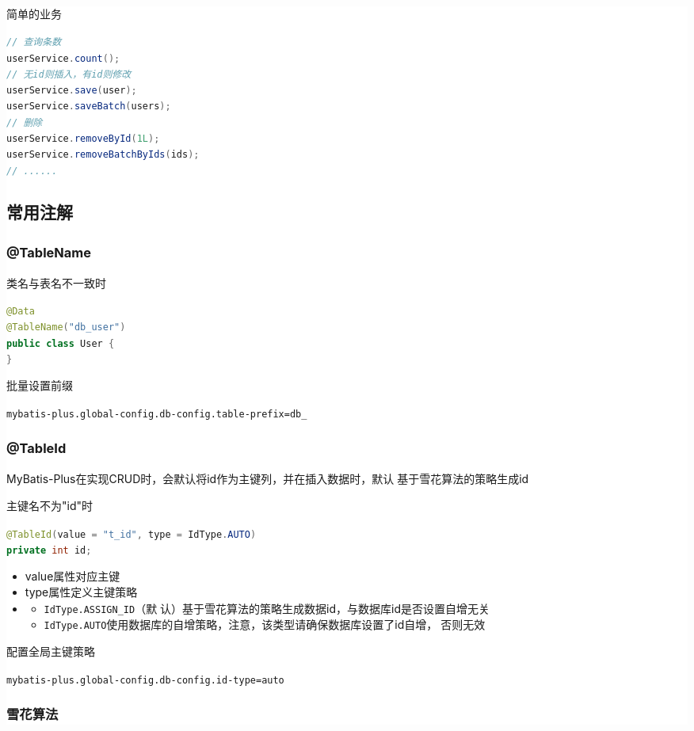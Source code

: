 简单的业务

```java
// 查询条数
userService.count();
// 无id则插入，有id则修改
userService.save(user);
userService.saveBatch(users);
// 删除
userService.removeById(1L);
userService.removeBatchByIds(ids);
// ......
```

## 常用注解

### @TableName

类名与表名不一致时

```java
@Data
@TableName("db_user")
public class User {
}
```

批量设置前缀

```properties
mybatis-plus.global-config.db-config.table-prefix=db_
```

### @TableId

MyBatis-Plus在实现CRUD时，会默认将id作为主键列，并在插入数据时，默认 基于雪花算法的策略生成id 

主键名不为"id"时

```java
@TableId(value = "t_id", type = IdType.AUTO)
private int id;
```

+ value属性对应主键
+ type属性定义主键策略
+ + `IdType.ASSIGN_ID`（默 认）基于雪花算法的策略生成数据id，与数据库id是否设置自增无关 
  + `IdType.AUTO`使用数据库的自增策略，注意，该类型请确保数据库设置了id自增， 否则无效 

配置全局主键策略

```properties
mybatis-plus.global-config.db-config.id-type=auto
```

### 雪花算法
